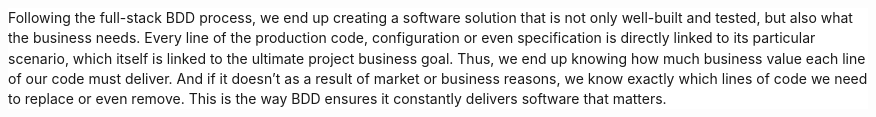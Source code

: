 Following the full-stack BDD process, we end up creating a software solution that is not only
well-built and tested, but also what the business needs. Every line of the production code,
configuration or even specification is directly linked to its particular scenario, which itself is
linked to the ultimate project business goal. Thus, we end up knowing how much business value each
line of our code must deliver. And if it doesn’t as a result of market or business reasons, we
know exactly which lines of code we need to replace or even remove. This is the way BDD ensures it
constantly delivers software that matters.
